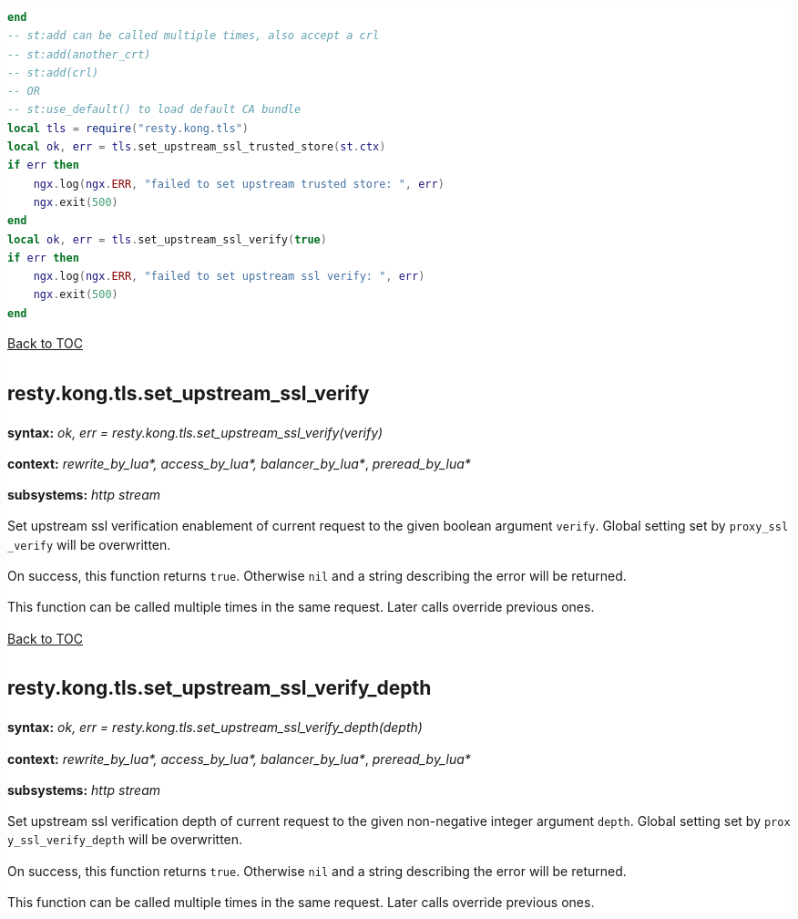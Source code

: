```lua
end
-- st:add can be called multiple times, also accept a crl
-- st:add(another_crt)
-- st:add(crl)
-- OR
-- st:use_default() to load default CA bundle
local tls = require("resty.kong.tls")
local ok, err = tls.set_upstream_ssl_trusted_store(st.ctx)
if err then
    ngx.log(ngx.ERR, "failed to set upstream trusted store: ", err)
    ngx.exit(500)
end
local ok, err = tls.set_upstream_ssl_verify(true)
if err then
    ngx.log(ngx.ERR, "failed to set upstream ssl verify: ", err)
    ngx.exit(500)
end
```

[Back to TOC](#table-of-contents)

resty.kong.tls.set\_upstream\_ssl\_verify
-----------------------------------------
**syntax:** *ok, err = resty.kong.tls.set\_upstream\_ssl\_verify(verify)*

**context:** *rewrite_by_lua&#42;, access_by_lua&#42;, balancer_by_lua&#42;*, *preread_by_lua&#42;*

**subsystems:** *http* *stream*

Set upstream ssl verification enablement of current request to the given boolean
argument `verify`. Global setting set by `proxy_ssl_verify` will be overwritten.

On success, this function returns `true`. Otherwise `nil` and a string
describing the error will be returned.

This function can be called multiple times in the same request. Later calls override
previous ones.

[Back to TOC](#table-of-contents)

resty.kong.tls.set\_upstream\_ssl\_verify\_depth
------------------------------------------------
**syntax:** *ok, err = resty.kong.tls.set\_upstream\_ssl\_verify\_depth(depth)*

**context:** *rewrite_by_lua&#42;, access_by_lua&#42;, balancer_by_lua&#42;*, *preread_by_lua&#42;*

**subsystems:** *http* *stream*

Set upstream ssl verification depth of current request to the given non-negative integer
argument `depth`. Global setting set by `proxy_ssl_verify_depth` will be overwritten.

On success, this function returns `true`. Otherwise `nil` and a string
describing the error will be returned.

This function can be called multiple times in the same request. Later calls override
previous ones.
